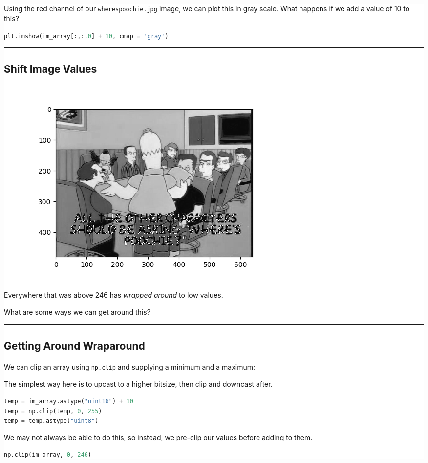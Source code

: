 Using the red channel of our `wherespoochie.jpg` image, we can plot this in
gray scale.  What happens if we add a value of 10 to this?

```python
plt.imshow(im_array[:,:,0] + 10, cmap = 'gray')
```

---

## Shift Image Values

![](images/red_to_gray_plus10.png)

Everywhere that was above 246 has *wrapped around* to low values.

What are some ways we can get around this?

---

## Getting Around Wraparound

We can clip an array using `np.clip` and supplying a minimum and a maximum:

The simplest way here is to upcast to a higher bitsize, then clip and downcast after.

```python
temp = im_array.astype("uint16") + 10
temp = np.clip(temp, 0, 255)
temp = temp.astype("uint8")
```

We may not always be able to do this, so instead, we pre-clip our values before
adding to them.

```python
np.clip(im_array, 0, 246)
```
